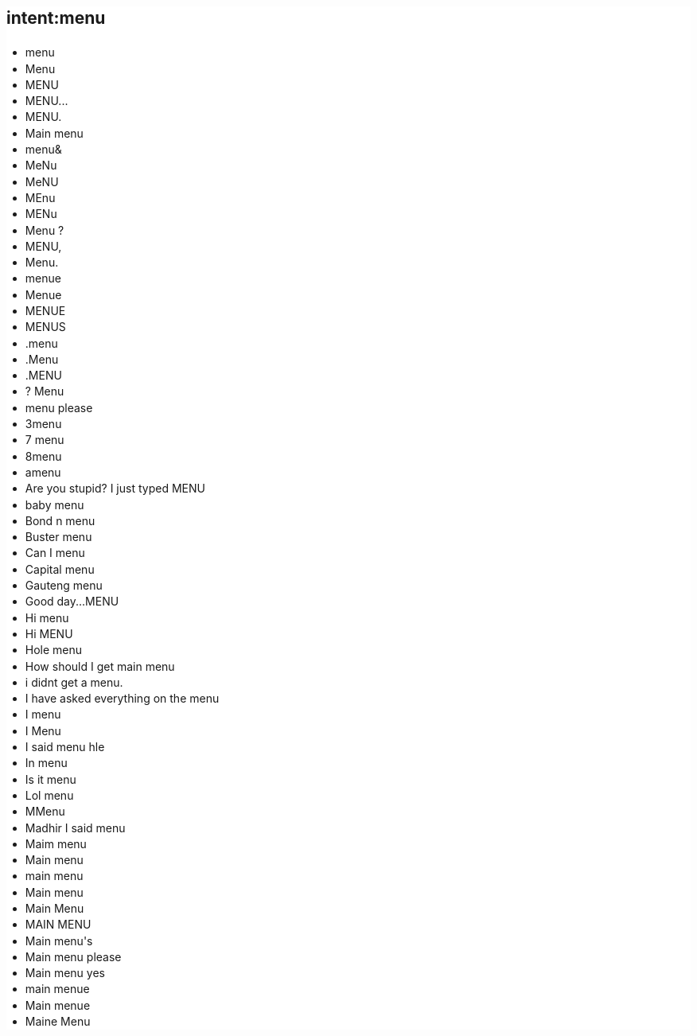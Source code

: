 ## intent:menu
- menu
- Menu
- MENU
- MENU... 
- MENU. 
- Main menu 
- menu&
- MeNu 
- MeNU 
- MEnu 
- MENu 
- Menu ?
- MENU, 
- Menu. 
- menue 
- Menue 
- MENUE 
- MENUS 
- .menu
- .Menu
- .MENU
- ? Menu
- menu please
- 3menu
- 7 menu
- 8menu
- amenu
- Are you stupid? I just typed MENU
- baby menu
- Bond  n menu
- Buster menu
- Can I menu
- Capital menu
- Gauteng menu
- Good day...MENU
- Hi menu
- Hi MENU
- Hole menu
- How should I get  main menu
- i didnt get a menu.
- I have asked everything on the menu
- I menu
- I Menu
- I said menu hle
- In menu
- Is it menu
- Lol menu
- MMenu
- Madhir I said menu
- Maim menu
- Main  menu
- main menu
- Main menu
- Main Menu
- MAIN MENU
- Main menu's
- Main menu please
- Main menu yes
- main menue
- Main menue
- Maine Menu
